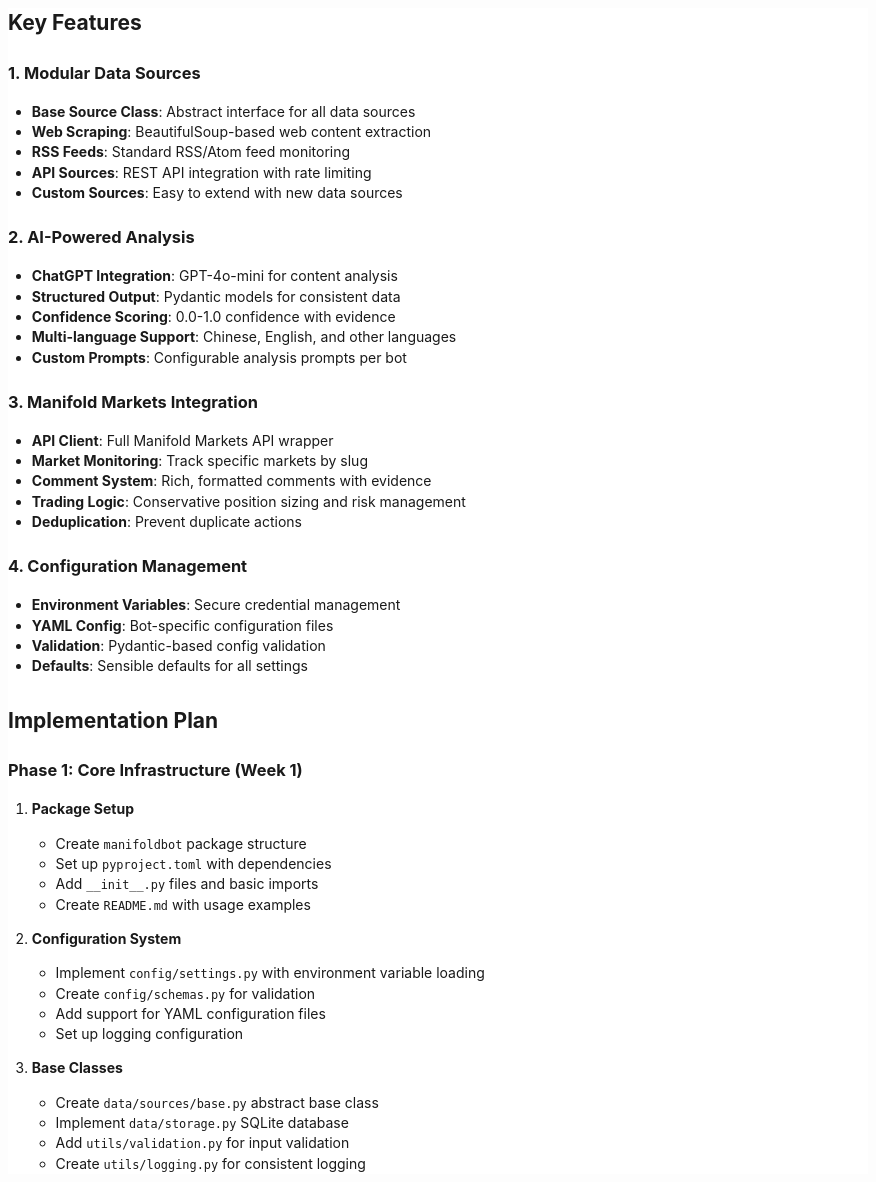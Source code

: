 ## Key Features

### 1. Modular Data Sources
- **Base Source Class**: Abstract interface for all data sources
- **Web Scraping**: BeautifulSoup-based web content extraction
- **RSS Feeds**: Standard RSS/Atom feed monitoring
- **API Sources**: REST API integration with rate limiting
- **Custom Sources**: Easy to extend with new data sources

### 2. AI-Powered Analysis
- **ChatGPT Integration**: GPT-4o-mini for content analysis
- **Structured Output**: Pydantic models for consistent data
- **Confidence Scoring**: 0.0-1.0 confidence with evidence
- **Multi-language Support**: Chinese, English, and other languages
- **Custom Prompts**: Configurable analysis prompts per bot

### 3. Manifold Markets Integration
- **API Client**: Full Manifold Markets API wrapper
- **Market Monitoring**: Track specific markets by slug
- **Comment System**: Rich, formatted comments with evidence
- **Trading Logic**: Conservative position sizing and risk management
- **Deduplication**: Prevent duplicate actions

### 4. Configuration Management
- **Environment Variables**: Secure credential management
- **YAML Config**: Bot-specific configuration files
- **Validation**: Pydantic-based config validation
- **Defaults**: Sensible defaults for all settings

## Implementation Plan

### Phase 1: Core Infrastructure (Week 1)
1. **Package Setup**
   - Create `manifoldbot` package structure
   - Set up `pyproject.toml` with dependencies
   - Add `__init__.py` files and basic imports
   - Create `README.md` with usage examples

2. **Configuration System**
   - Implement `config/settings.py` with environment variable loading
   - Create `config/schemas.py` for validation
   - Add support for YAML configuration files
   - Set up logging configuration

3. **Base Classes**
   - Create `data/sources/base.py` abstract base class
   - Implement `data/storage.py` SQLite database
   - Add `utils/validation.py` for input validation
   - Create `utils/logging.py` for consistent logging
